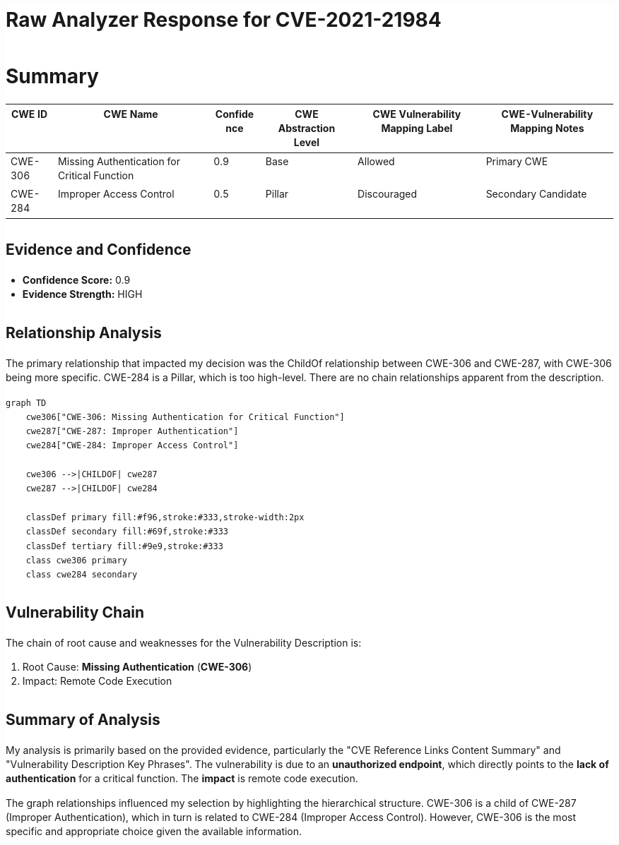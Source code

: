 # Raw Analyzer Response for CVE-2021-21984

# Summary
| CWE ID | CWE Name | Confidence | CWE Abstraction Level | CWE Vulnerability Mapping Label | CWE-Vulnerability Mapping Notes |
|---|---|---|---|---|---|
| CWE-306 | Missing Authentication for Critical Function | 0.9 | Base | Allowed | Primary CWE |
| CWE-284 | Improper Access Control | 0.5 | Pillar | Discouraged | Secondary Candidate |

## Evidence and Confidence

*   **Confidence Score:** 0.9
*   **Evidence Strength:** HIGH

## Relationship Analysis
The primary relationship that impacted my decision was the ChildOf relationship between CWE-306 and CWE-287, with CWE-306 being more specific. CWE-284 is a Pillar, which is too high-level. There are no chain relationships apparent from the description.

```mermaid
graph TD
    cwe306["CWE-306: Missing Authentication for Critical Function"]
    cwe287["CWE-287: Improper Authentication"]
    cwe284["CWE-284: Improper Access Control"]
    
    cwe306 -->|CHILDOF| cwe287
    cwe287 -->|CHILDOF| cwe284
    
    classDef primary fill:#f96,stroke:#333,stroke-width:2px
    classDef secondary fill:#69f,stroke:#333
    classDef tertiary fill:#9e9,stroke:#333
    class cwe306 primary
    class cwe284 secondary
```

## Vulnerability Chain
The chain of root cause and weaknesses for the Vulnerability Description is:
1.  Root Cause: **Missing Authentication** (**CWE-306**)
2.  Impact: Remote Code Execution

## Summary of Analysis
My analysis is primarily based on the provided evidence, particularly the "CVE Reference Links Content Summary" and "Vulnerability Description Key Phrases". The vulnerability is due to an **unauthorized endpoint**, which directly points to the **lack of authentication** for a critical function. The **impact** is remote code execution.

The graph relationships influenced my selection by highlighting the hierarchical structure. CWE-306 is a child of CWE-287 (Improper Authentication), which in turn is related to CWE-284 (Improper Access Control). However, CWE-306 is the most specific and appropriate choice given the available information.
